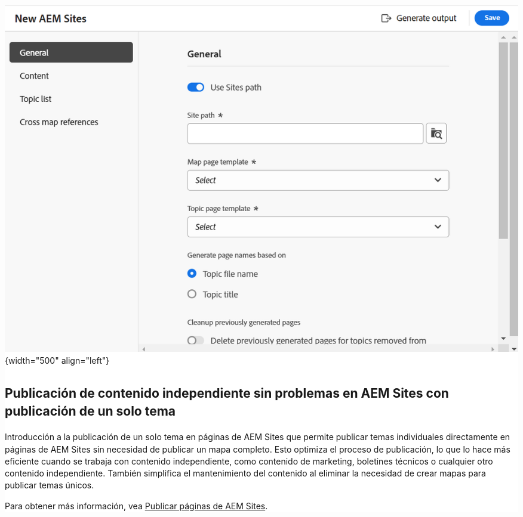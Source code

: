 ![](assets/new-aem-sites-preset.png){width="500" align="left"}


## Publicación de contenido independiente sin problemas en AEM Sites con publicación de un solo tema

Introducción a la publicación de un solo tema en páginas de AEM Sites que permite publicar temas individuales directamente en páginas de AEM Sites sin necesidad de publicar un mapa completo.  Esto optimiza el proceso de publicación, lo que lo hace más eficiente cuando se trabaja con contenido independiente, como contenido de marketing, boletines técnicos o cualquier otro contenido independiente. También simplifica el mantenimiento del contenido al eliminar la necesidad de crear mapas para publicar temas únicos.

Para obtener más información, vea [Publicar páginas de AEM Sites](../user-guide/publish-aem-sites.md).
